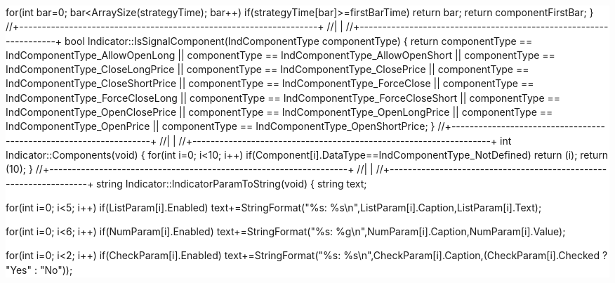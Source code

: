    for(int bar=0; bar<ArraySize(strategyTime); bar++)
      if(strategyTime[bar]>=firstBarTime)
         return bar;
   return componentFirstBar;
  }
//+------------------------------------------------------------------+
//|                                                                  |
//+------------------------------------------------------------------+
bool Indicator::IsSignalComponent(IndComponentType componentType)
  {
   return
   componentType == IndComponentType_AllowOpenLong   ||
   componentType == IndComponentType_AllowOpenShort  ||
   componentType == IndComponentType_CloseLongPrice  ||
   componentType == IndComponentType_ClosePrice      ||
   componentType == IndComponentType_CloseShortPrice ||
   componentType == IndComponentType_ForceClose      ||
   componentType == IndComponentType_ForceCloseLong  ||
   componentType == IndComponentType_ForceCloseShort ||
   componentType == IndComponentType_OpenClosePrice  ||
   componentType == IndComponentType_OpenLongPrice   ||
   componentType == IndComponentType_OpenPrice       ||
   componentType == IndComponentType_OpenShortPrice;
  }
//+------------------------------------------------------------------+
//|                                                                  |
//+------------------------------------------------------------------+
int Indicator::Components(void)
  {
   for(int i=0; i<10; i++)
      if(Component[i].DataType==IndComponentType_NotDefined)
         return (i);
   return (10);
  }
//+------------------------------------------------------------------+
//|                                                                  |
//+------------------------------------------------------------------+
string Indicator::IndicatorParamToString(void)
  {
   string text;

   for(int i=0; i<5; i++)
      if(ListParam[i].Enabled)
         text+=StringFormat("%s: %s\n",ListParam[i].Caption,ListParam[i].Text);

   for(int i=0; i<6; i++)
      if(NumParam[i].Enabled)
         text+=StringFormat("%s: %g\n",NumParam[i].Caption,NumParam[i].Value);

   for(int i=0; i<2; i++)
      if(CheckParam[i].Enabled)
         text+=StringFormat("%s: %s\n",CheckParam[i].Caption,(CheckParam[i].Checked ? "Yes" : "No"));
